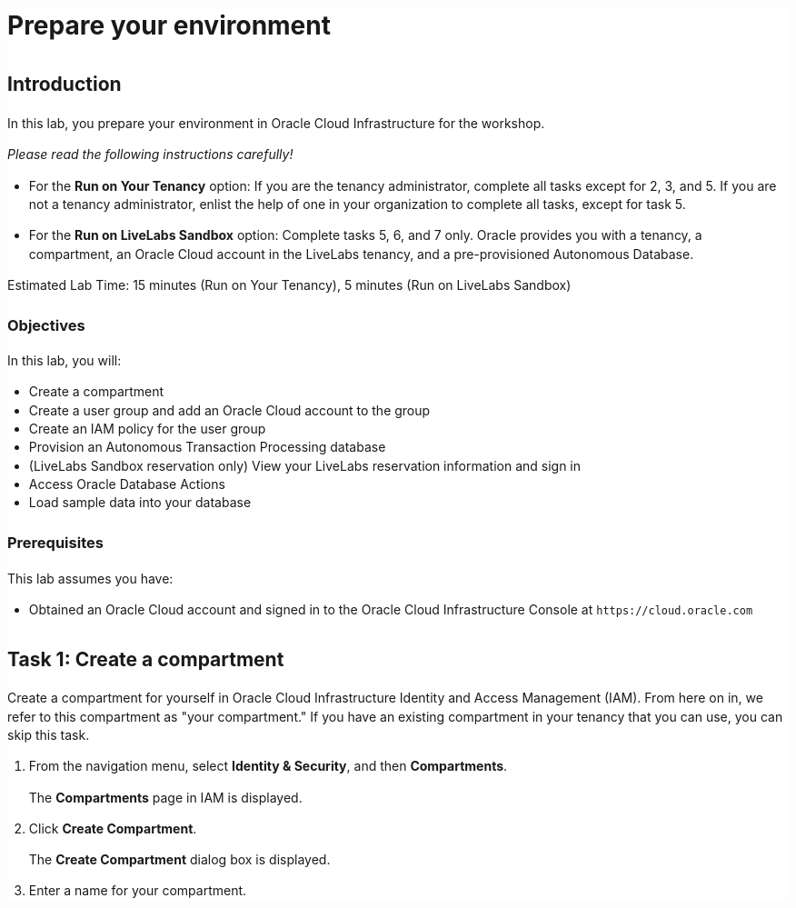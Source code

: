 # Prepare your environment

## Introduction

In this lab, you prepare your environment in Oracle Cloud Infrastructure for the workshop.

*Please read the following instructions carefully!*

- For the **Run on Your Tenancy** option: If you are the tenancy administrator, complete all tasks except for 2, 3, and 5. If you are not a tenancy administrator, enlist the help of one in your organization to complete all tasks, except for task 5.

- For the **Run on LiveLabs Sandbox** option: Complete tasks 5, 6, and 7 only. Oracle provides you with a tenancy, a compartment, an Oracle Cloud account in the LiveLabs tenancy, and a pre-provisioned Autonomous Database.


Estimated Lab Time: 15 minutes (Run on Your Tenancy), 5 minutes (Run on LiveLabs Sandbox)

### Objectives

In this lab, you will:

- Create a compartment
- Create a user group and add an Oracle Cloud account to the group
- Create an IAM policy for the user group
- Provision an Autonomous Transaction Processing database
- (LiveLabs Sandbox reservation only) View your LiveLabs reservation information and sign in
- Access Oracle Database Actions
- Load sample data into your database


### Prerequisites

This lab assumes you have:

- Obtained an Oracle Cloud account and signed in to the Oracle Cloud Infrastructure Console at `https://cloud.oracle.com`


## Task 1: Create a compartment

Create a compartment for yourself in Oracle Cloud Infrastructure Identity and Access Management (IAM). From here on in, we refer to this compartment as "your compartment." If you have an existing compartment in your tenancy that you can use, you can skip this task.

1. From the navigation menu, select **Identity & Security**, and then **Compartments**.

    The **Compartments** page in IAM is displayed.

2. Click **Create Compartment**.

    The **Create Compartment** dialog box is displayed.

3. Enter a name for your compartment.
